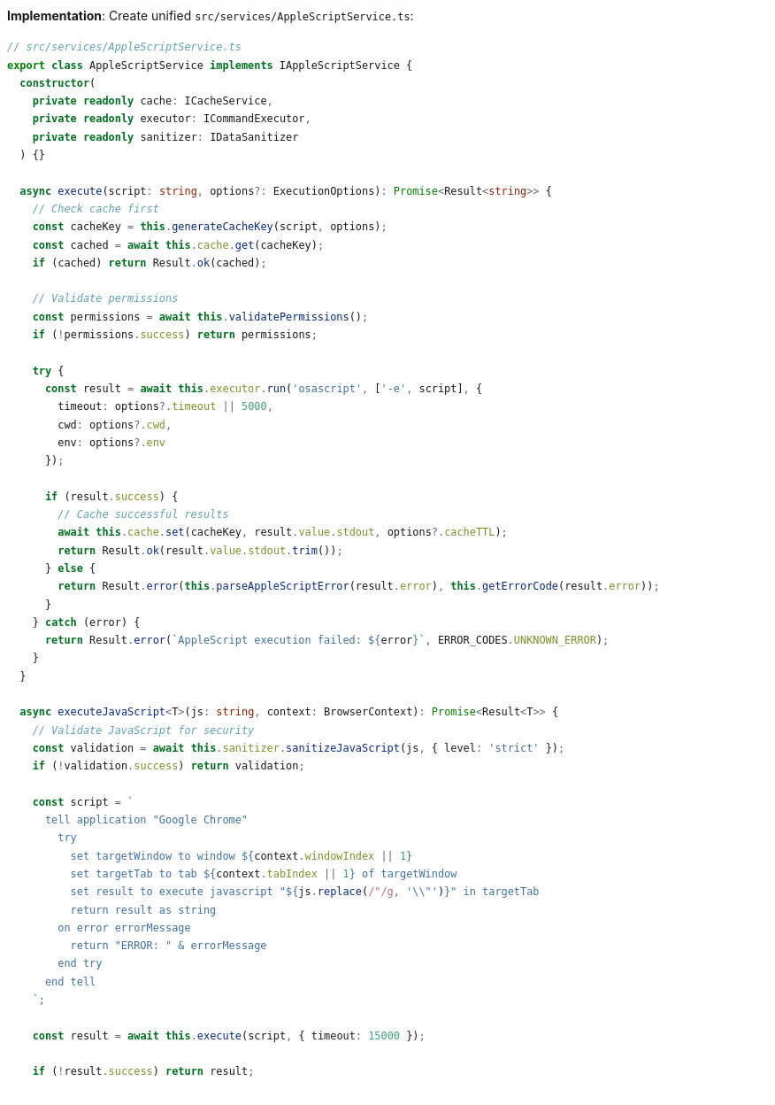 **Implementation**:
Create unified `src/services/AppleScriptService.ts`:

```typescript
// src/services/AppleScriptService.ts
export class AppleScriptService implements IAppleScriptService {
  constructor(
    private readonly cache: ICacheService,
    private readonly executor: ICommandExecutor,
    private readonly sanitizer: IDataSanitizer
  ) {}
  
  async execute(script: string, options?: ExecutionOptions): Promise<Result<string>> {
    // Check cache first
    const cacheKey = this.generateCacheKey(script, options);
    const cached = await this.cache.get(cacheKey);
    if (cached) return Result.ok(cached);
    
    // Validate permissions
    const permissions = await this.validatePermissions();
    if (!permissions.success) return permissions;
    
    try {
      const result = await this.executor.run('osascript', ['-e', script], {
        timeout: options?.timeout || 5000,
        cwd: options?.cwd,
        env: options?.env
      });
      
      if (result.success) {
        // Cache successful results
        await this.cache.set(cacheKey, result.value.stdout, options?.cacheTTL);
        return Result.ok(result.value.stdout.trim());
      } else {
        return Result.error(this.parseAppleScriptError(result.error), this.getErrorCode(result.error));
      }
    } catch (error) {
      return Result.error(`AppleScript execution failed: ${error}`, ERROR_CODES.UNKNOWN_ERROR);
    }
  }
  
  async executeJavaScript<T>(js: string, context: BrowserContext): Promise<Result<T>> {
    // Validate JavaScript for security
    const validation = await this.sanitizer.sanitizeJavaScript(js, { level: 'strict' });
    if (!validation.success) return validation;
    
    const script = `
      tell application "Google Chrome"
        try
          set targetWindow to window ${context.windowIndex || 1}
          set targetTab to tab ${context.tabIndex || 1} of targetWindow
          set result to execute javascript "${js.replace(/"/g, '\\"')}" in targetTab
          return result as string
        on error errorMessage
          return "ERROR: " & errorMessage
        end try
      end tell
    `;
    
    const result = await this.execute(script, { timeout: 15000 });
    
    if (!result.success) return result;
    
```

  [ERROR_CODES.PERMISSION_DENIED]: {
  [ERROR_CODES.CHROME_NOT_RUNNING]: {
